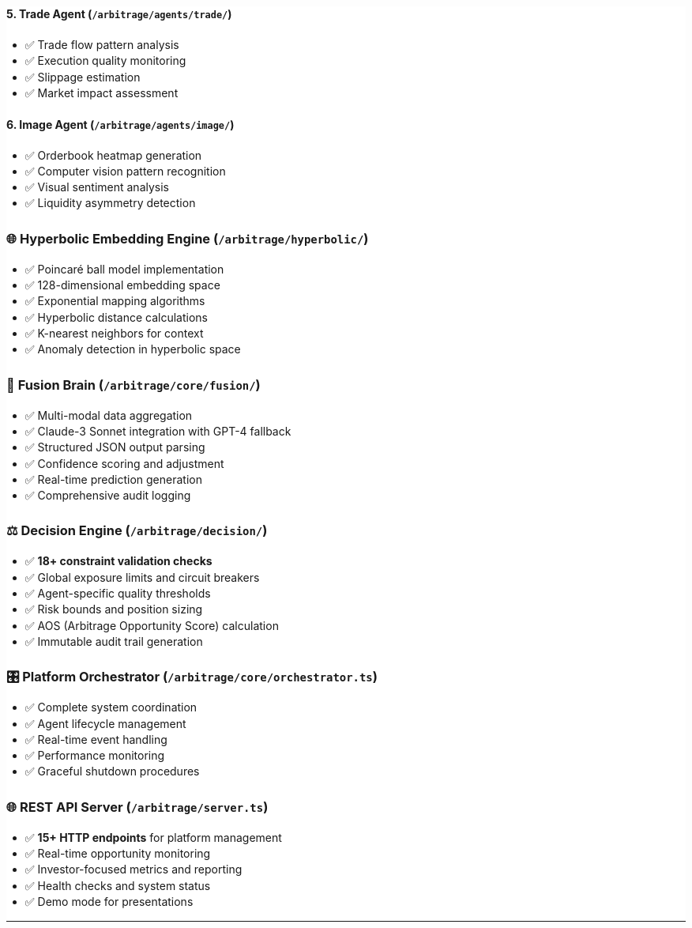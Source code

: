 #### 5. **Trade Agent** (`/arbitrage/agents/trade/`)
- ✅ Trade flow pattern analysis
- ✅ Execution quality monitoring
- ✅ Slippage estimation
- ✅ Market impact assessment

#### 6. **Image Agent** (`/arbitrage/agents/image/`)
- ✅ Orderbook heatmap generation
- ✅ Computer vision pattern recognition
- ✅ Visual sentiment analysis
- ✅ Liquidity asymmetry detection

### 🌐 **Hyperbolic Embedding Engine** (`/arbitrage/hyperbolic/`)
- ✅ Poincaré ball model implementation
- ✅ 128-dimensional embedding space
- ✅ Exponential mapping algorithms
- ✅ Hyperbolic distance calculations
- ✅ K-nearest neighbors for context
- ✅ Anomaly detection in hyperbolic space

### 🧠 **Fusion Brain** (`/arbitrage/core/fusion/`)
- ✅ Multi-modal data aggregation
- ✅ Claude-3 Sonnet integration with GPT-4 fallback
- ✅ Structured JSON output parsing
- ✅ Confidence scoring and adjustment
- ✅ Real-time prediction generation
- ✅ Comprehensive audit logging

### ⚖️ **Decision Engine** (`/arbitrage/decision/`)
- ✅ **18+ constraint validation checks**
- ✅ Global exposure limits and circuit breakers
- ✅ Agent-specific quality thresholds
- ✅ Risk bounds and position sizing
- ✅ AOS (Arbitrage Opportunity Score) calculation
- ✅ Immutable audit trail generation

### 🎛️ **Platform Orchestrator** (`/arbitrage/core/orchestrator.ts`)
- ✅ Complete system coordination
- ✅ Agent lifecycle management
- ✅ Real-time event handling
- ✅ Performance monitoring
- ✅ Graceful shutdown procedures

### 🌐 **REST API Server** (`/arbitrage/server.ts`)
- ✅ **15+ HTTP endpoints** for platform management
- ✅ Real-time opportunity monitoring
- ✅ Investor-focused metrics and reporting
- ✅ Health checks and system status
- ✅ Demo mode for presentations

---